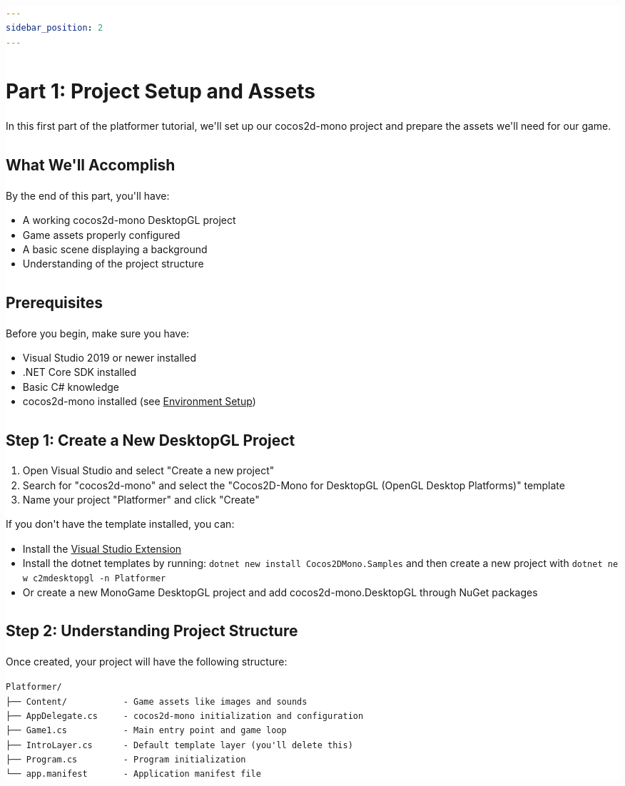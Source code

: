 ```yaml
---
sidebar_position: 2
---
```


# Part 1: Project Setup and Assets

In this first part of the platformer tutorial, we'll set up our cocos2d-mono project and prepare the assets we'll need for our game.

## What We'll Accomplish

By the end of this part, you'll have:
- A working cocos2d-mono DesktopGL project
- Game assets properly configured
- A basic scene displaying a background
- Understanding of the project structure

## Prerequisites

Before you begin, make sure you have:
- Visual Studio 2019 or newer installed
- .NET Core SDK installed
- Basic C# knowledge
- cocos2d-mono installed (see [Environment Setup](../../../getting-started/environment-setup.md))

## Step 1: Create a New DesktopGL Project

1. Open Visual Studio and select "Create a new project"
2. Search for "cocos2d-mono" and select the "Cocos2D-Mono for DesktopGL (OpenGL Desktop Platforms)" template
3. Name your project "Platformer" and click "Create"

If you don't have the template installed, you can:
- Install the [Visual Studio Extension](https://marketplace.visualstudio.com/items?itemName=Cocos2D-MonoTeamBrokenWallsStudios.cocos2dmonoprojecttemplates)
- Install the dotnet templates by running: `dotnet new install Cocos2DMono.Samples` and then create a new project with `dotnet new c2mdesktopgl -n Platformer`
- Or create a new MonoGame DesktopGL project and add cocos2d-mono.DesktopGL through NuGet packages

## Step 2: Understanding Project Structure

Once created, your project will have the following structure:

```
Platformer/
├── Content/           - Game assets like images and sounds
├── AppDelegate.cs     - cocos2d-mono initialization and configuration
├── Game1.cs           - Main entry point and game loop
├── IntroLayer.cs      - Default template layer (you'll delete this)
├── Program.cs         - Program initialization
└── app.manifest       - Application manifest file
```
